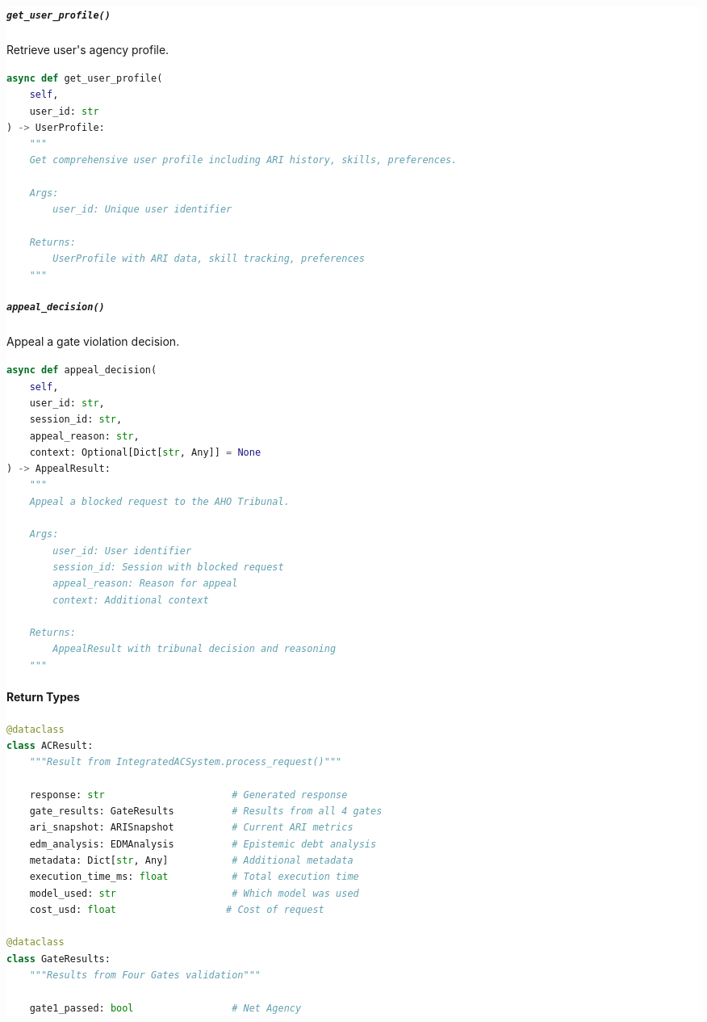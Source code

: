 ##### `get_user_profile()`

Retrieve user's agency profile.

```python
async def get_user_profile(
    self,
    user_id: str
) -> UserProfile:
    """
    Get comprehensive user profile including ARI history, skills, preferences.

    Args:
        user_id: Unique user identifier

    Returns:
        UserProfile with ARI data, skill tracking, preferences
    """
```

##### `appeal_decision()`

Appeal a gate violation decision.

```python
async def appeal_decision(
    self,
    user_id: str,
    session_id: str,
    appeal_reason: str,
    context: Optional[Dict[str, Any]] = None
) -> AppealResult:
    """
    Appeal a blocked request to the AHO Tribunal.

    Args:
        user_id: User identifier
        session_id: Session with blocked request
        appeal_reason: Reason for appeal
        context: Additional context

    Returns:
        AppealResult with tribunal decision and reasoning
    """
```

#### Return Types

```python
@dataclass
class ACResult:
    """Result from IntegratedACSystem.process_request()"""

    response: str                      # Generated response
    gate_results: GateResults          # Results from all 4 gates
    ari_snapshot: ARISnapshot          # Current ARI metrics
    edm_analysis: EDMAnalysis          # Epistemic debt analysis
    metadata: Dict[str, Any]           # Additional metadata
    execution_time_ms: float           # Total execution time
    model_used: str                    # Which model was used
    cost_usd: float                   # Cost of request

@dataclass
class GateResults:
    """Results from Four Gates validation"""

    gate1_passed: bool                 # Net Agency
```